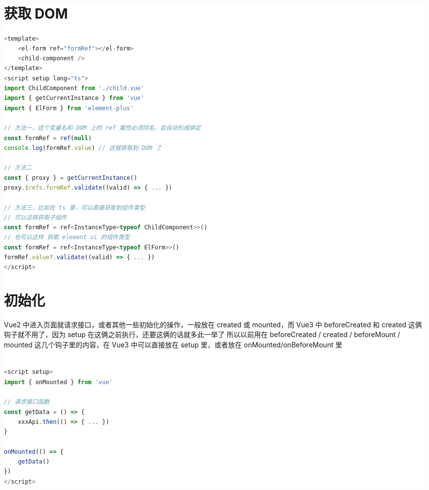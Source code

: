 # 获取 DOM

```javascript
<template>
    <el-form ref="formRef"></el-form>
    <child-component />
</template>
<script setup lang="ts">
import ChildComponent from './child.vue'
import { getCurrentInstance } from 'vue'
import { ElForm } from 'element-plus'

// 方法一，这个变量名和 DOM 上的 ref 属性必须同名，会自动形成绑定
const formRef = ref(null)
console.log(formRef.value) // 这就获取到 DOM 了

// 方法二
const { proxy } = getCurrentInstance()
proxy.$refs.formRef.validate((valid) => { ... })

// 方法三，比如在 ts 里，可以直接获取到组件类型
// 可以这样获取子组件
const formRef = ref<InstanceType<typeof ChildComponent>>()
// 也可以这样 获取 element ui 的组件类型
const formRef = ref<InstanceType<typeof ElForm>>()
formRef.value?.validate((valid) => { ... })
</script>

```


# 初始化

Vue2 中进入页面就请求接口，或者其他一些初始化的操作，一般放在 created 或 mounted，而 Vue3 中 beforeCreated 和 created 这俩钩子就不用了，因为 setup 在这俩之前执行，还要这俩的话就多此一举了
所以以前用在 beforeCreated / created / beforeMount / mounted 这几个钩子里的内容，在 Vue3 中可以直接放在 setup 里，或者放在 onMounted/onBeforeMount 里

```javascript

<script setup>
import { onMounted } from 'vue'

// 请求接口函数
const getData = () => {
    xxxApi.then(() => { ... })
}

onMounted(() => {
    getData()
})
</script>

```
